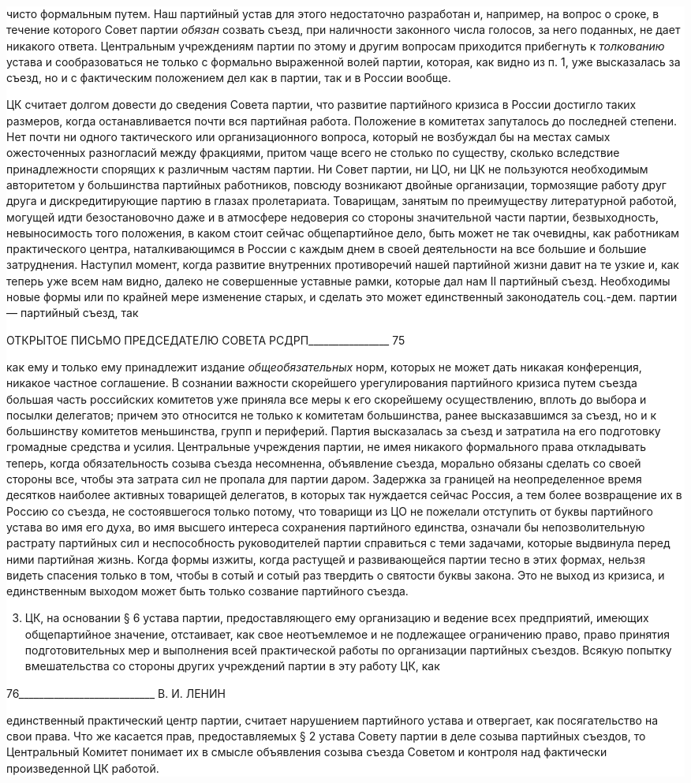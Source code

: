 чисто формальным путем. Наш партийный устав для этого недостаточно разработан и, например, на вопрос о сроке, в течение которого Совет партии _обязан_ созвать съезд, при наличности законного числа голосов, за него поданных, не дает никакого ответа. Центральным учреждениям партии по этому и другим вопросам приходится прибег­нуть к _толкованию_ устава и сообразоваться не только с формально выраженной волей партии, которая, как видно из п. 1, уже высказалась за съезд, но и с фактическим поло­жением дел как в партии, так и в России вообще.

ЦК считает долгом довести до сведения Совета партии, что развитие партийного кризиса в России достигло таких размеров, когда останавливается почти вся партийная работа. Положение в комитетах запуталось до последней степени. Нет почти ни одного тактического или организационного вопроса, который не возбуждал бы на местах са­мых ожесточенных разногласий между фракциями, притом чаще всего не столько по существу, сколько вследствие принадлежности спорящих к различным частям партии. Ни Совет партии, ни ЦО, ни ЦК не пользуются необходимым авторитетом у большин­ства партийных работников, повсюду возникают двойные организации, тормозящие работу друг друга и дискредитирующие партию в глазах пролетариата. Товарищам, за­нятым по преимуществу литературной работой, могущей идти безостановочно даже и в атмосфере недоверия со стороны значительной части партии, безвыходность, невыно­симость того положения, в каком стоит сейчас общепартийное дело, быть может не так очевидны, как работникам практического центра, наталкивающимся в России с каждым днем в своей деятельности на все большие и большие затруднения. Наступил момент, когда развитие внутренних противоречий нашей партийной жизни давит на те узкие и, как теперь уже всем нам видно, далеко не совершенные уставные рамки, которые дал нам II партийный съезд. Необходимы новые формы или по крайней мере изменение старых, и сделать это может единственный законодатель соц.-дем. партии — партий­ный съезд, так

  

ОТКРЫТОЕ ПИСЬМО ПРЕДСЕДАТЕЛЮ СОВЕТА РСДРП________________ 75

как ему и только ему принадлежит издание _общеобязательных_ норм, которых не может дать никакая конференция, никакое частное соглашение. В сознании важности скорей­шего урегулирования партийного кризиса путем съезда большая часть российских ко­митетов уже приняла все меры к его скорейшему осуществлению, вплоть до выбора и посылки делегатов; причем это относится не только к комитетам большинства, ранее высказавшимся за съезд, но и к большинству комитетов меньшинства, групп и перифе­рий. Партия высказалась за съезд и затратила на его подготовку громадные средства и усилия. Центральные учреждения партии, не имея никакого формального права откла­дывать теперь, когда обязательность созыва съезда несомненна, объявление съезда, мо­рально обязаны сделать со своей стороны все, чтобы эта затрата сил не пропала для партии даром. Задержка за границей на неопределенное время десятков наиболее ак­тивных товарищей делегатов, в которых так нуждается сейчас Россия, а тем более воз­вращение их в Россию со съезда, не состоявшегося только потому, что товарищи из ЦО не пожелали отступить от буквы партийного устава во имя его духа, во имя высшего интереса сохранения партийного единства, означали бы непозволительную растрату партийных сил и неспособность руководителей партии справиться с теми задачами, ко­торые выдвинула перед ними партийная жизнь. Когда формы изжиты, когда растущей и развивающейся партии тесно в этих формах, нельзя видеть спасения только в том, чтобы в сотый и сотый раз твердить о святости буквы закона. Это не выход из кризиса, и единственным выходом может быть только созвание партийного съезда.

3) ЦК, на основании § 6 устава партии, предоставляющего ему организацию и веде­ние всех предприятий, имеющих общепартийное значение, отстаивает, как свое неотъ­емлемое и не подлежащее ограничению право, право принятия подготовительных мер и выполнения всей практической работы по организации партийных съездов. Всякую по­пытку вмешательства со стороны других учреждений партии в эту работу ЦК, как

  

76___________________________ В. И. ЛЕНИН

единственный практический центр партии, считает нарушением партийного устава и отвергает, как посягательство на свои права. Что же касается прав, предоставляемых § 2 устава Совету партии в деле созыва партийных съездов, то Центральный Комитет понимает их в смысле объявления созыва съезда Советом и контроля над фактически произведенной ЦК работой.
